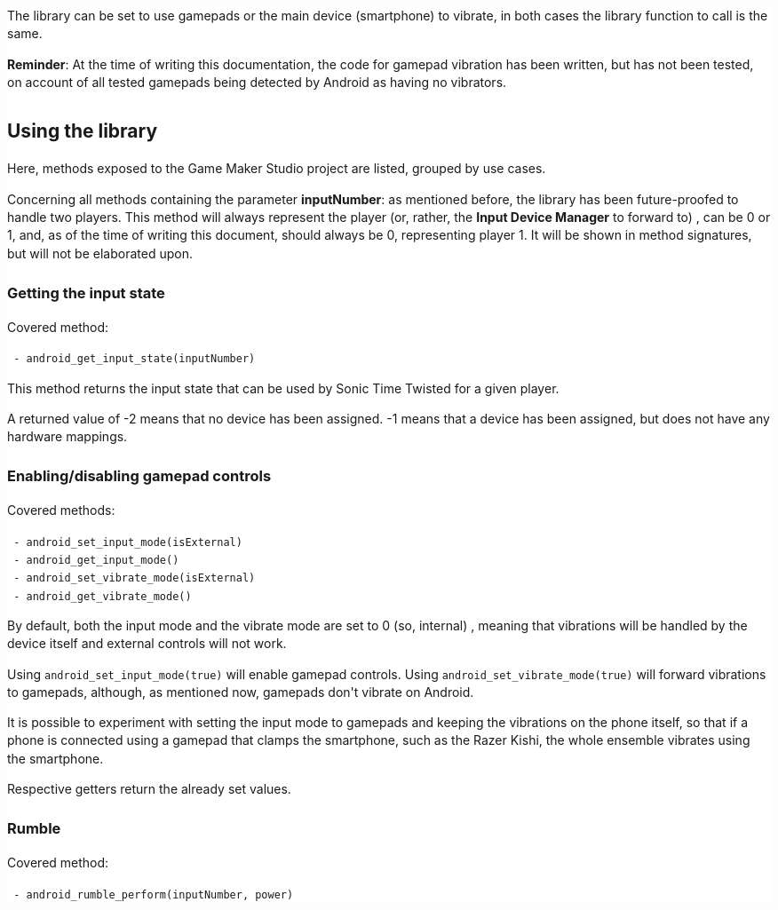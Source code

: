 The library can be set to use gamepads or the main device (smartphone) to vibrate, in both cases the library function to call is the same.

**Reminder**: At the time of writing this documentation, the code for gamepad vibration has been written, but has not been tested, on account of all tested gamepads being detected by Android as having no vibrators.

## Using the library

Here, methods exposed to the Game Maker Studio project are listed, grouped by use cases.

Concerning all methods containing the parameter **inputNumber**: as mentioned before, the library has been future-proofed to handle two players. This method will always represent the player (or, rather, the **Input Device Manager** to forward to) , can be 0 or 1, and, as of the time of writing this document, should always be 0, representing player 1. It will be shown in method signatures, but will not be elaborated upon.

### Getting the input state

Covered method:
```
 - android_get_input_state(inputNumber)
```

This method returns the input state that can be used by Sonic Time Twisted for a given player.

A returned value of -2 means that no device has been assigned. -1 means that a device has been assigned, but does not have any hardware mappings.

### Enabling/disabling gamepad controls

Covered methods:
```
 - android_set_input_mode(isExternal)
 - android_get_input_mode()
 - android_set_vibrate_mode(isExternal)
 - android_get_vibrate_mode()
```

By default, both the input mode and the vibrate mode are set to 0 (so, internal) , meaning that vibrations will be handled by the device itself and external controls will not work.

Using `android_set_input_mode(true)` will enable gamepad controls. Using `android_set_vibrate_mode(true)` will forward vibrations to gamepads, although, as mentioned now, gamepads don't vibrate on Android.

It is possible to experiment with setting the input mode to gamepads and keeping the vibrations on the phone itself, so that if a phone is connected using a gamepad that clamps the smartphone, such as the Razer Kishi, the whole ensemble vibrates using the smartphone.

Respective getters return the already set values.

### Rumble

Covered method:
```
 - android_rumble_perform(inputNumber, power)
```
